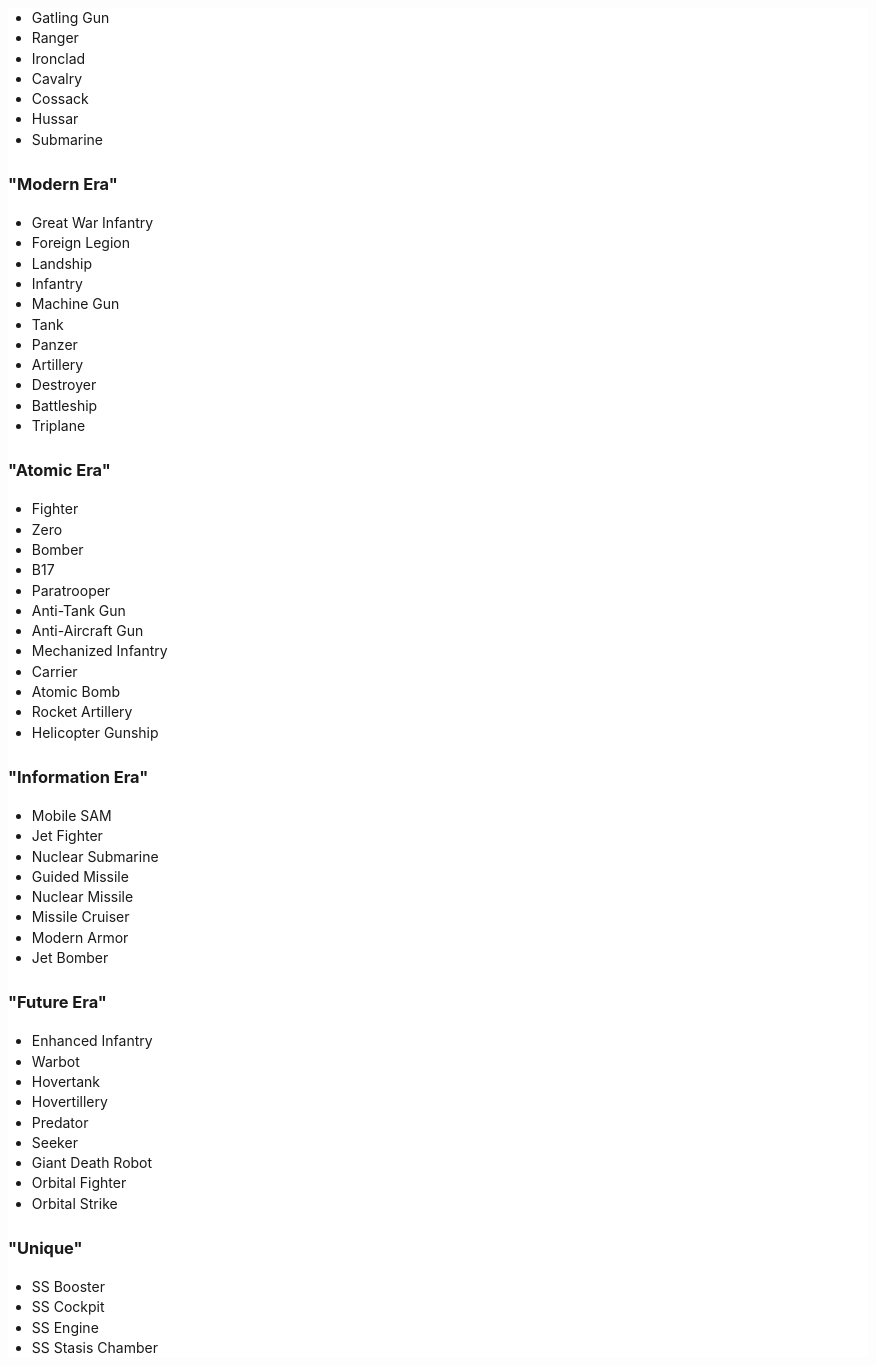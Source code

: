 * Gatling Gun
* Ranger
* Ironclad
* Cavalry
* Cossack
* Hussar
* Submarine
### "Modern Era"
* Great War Infantry
* Foreign Legion
* Landship
* Infantry
* Machine Gun
* Tank
* Panzer
* Artillery
* Destroyer
* Battleship
* Triplane
### "Atomic Era"
* Fighter
* Zero
* Bomber
* B17
* Paratrooper
* Anti-Tank Gun
* Anti-Aircraft Gun
* Mechanized Infantry
* Carrier
* Atomic Bomb
* Rocket Artillery
* Helicopter Gunship
### "Information Era"
* Mobile SAM
* Jet Fighter
* Nuclear Submarine
* Guided Missile
* Nuclear Missile
* Missile Cruiser
* Modern Armor
* Jet Bomber
### "Future Era"
* Enhanced Infantry
* Warbot
* Hovertank
* Hovertillery
* Predator
* Seeker
* Giant Death Robot
* Orbital Fighter
* Orbital Strike
### "Unique"
* SS Booster
* SS Cockpit
* SS Engine
* SS Stasis Chamber